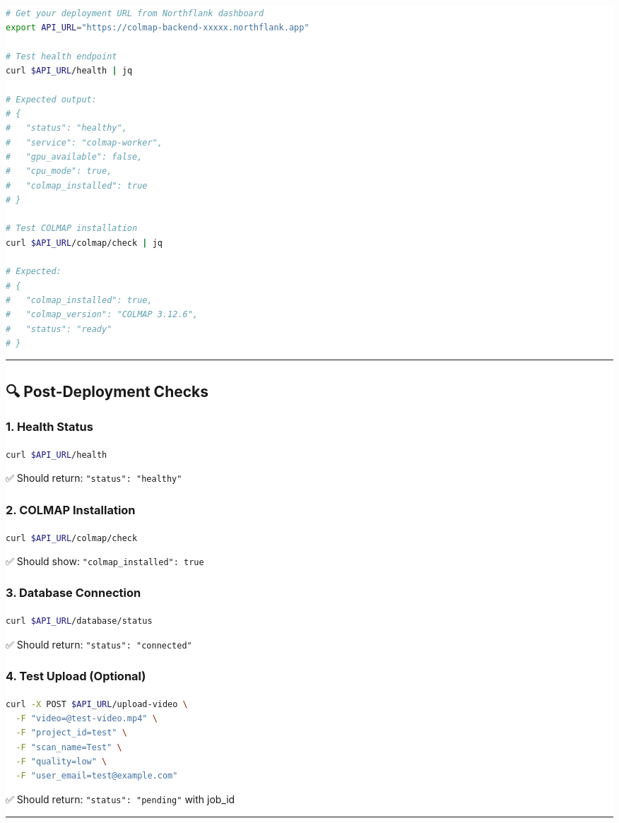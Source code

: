 ```bash
# Get your deployment URL from Northflank dashboard
export API_URL="https://colmap-backend-xxxxx.northflank.app"

# Test health endpoint
curl $API_URL/health | jq

# Expected output:
# {
#   "status": "healthy",
#   "service": "colmap-worker",
#   "gpu_available": false,
#   "cpu_mode": true,
#   "colmap_installed": true
# }

# Test COLMAP installation
curl $API_URL/colmap/check | jq

# Expected: 
# {
#   "colmap_installed": true,
#   "colmap_version": "COLMAP 3.12.6",
#   "status": "ready"
# }
```

---

## 🔍 Post-Deployment Checks

### 1. Health Status
```bash
curl $API_URL/health
```
✅ Should return: `"status": "healthy"`

### 2. COLMAP Installation
```bash
curl $API_URL/colmap/check
```
✅ Should show: `"colmap_installed": true`

### 3. Database Connection
```bash
curl $API_URL/database/status
```
✅ Should return: `"status": "connected"`

### 4. Test Upload (Optional)
```bash
curl -X POST $API_URL/upload-video \
  -F "video=@test-video.mp4" \
  -F "project_id=test" \
  -F "scan_name=Test" \
  -F "quality=low" \
  -F "user_email=test@example.com"
```
✅ Should return: `"status": "pending"` with job_id

---